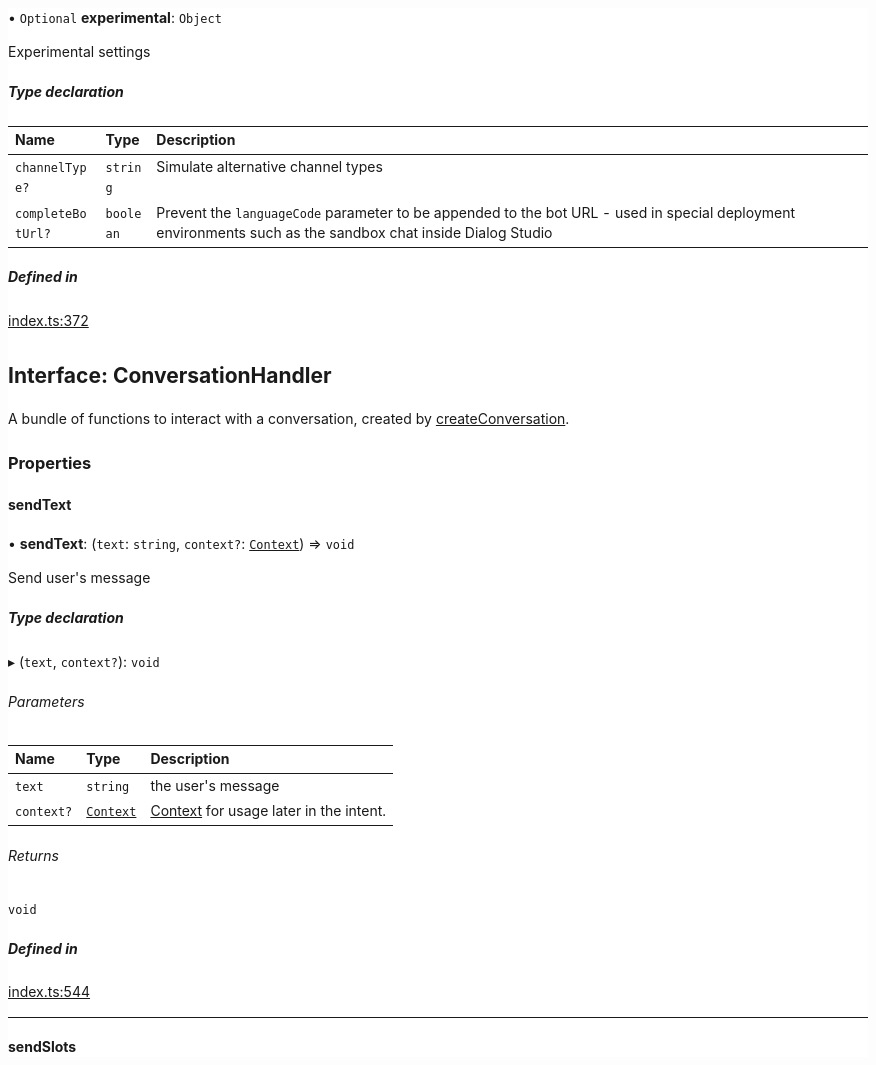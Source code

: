 • `Optional` **experimental**: `Object`

Experimental settings

##### Type declaration

| Name | Type | Description |
| :------ | :------ | :------ |
| `channelType?` | `string` | Simulate alternative channel types |
| `completeBotUrl?` | `boolean` | Prevent the `languageCode` parameter to be appended to the bot URL - used in special deployment environments such as the sandbox chat inside Dialog Studio |

##### Defined in

[index.ts:372](https://github.com/nlxai/sdk/blob/d54dc67b3b91a8c2588e49c7317a659da0c47812/packages/chat-core/src/index.ts#L372)


<a name="interfacesconversationhandlermd"></a>

## Interface: ConversationHandler

A bundle of functions to interact with a conversation, created by [createConversation](#createconversation).

### Properties

#### sendText

• **sendText**: (`text`: `string`, `context?`: [`Context`](#context)) => `void`

Send user's message

##### Type declaration

▸ (`text`, `context?`): `void`

###### Parameters

| Name | Type | Description |
| :------ | :------ | :------ |
| `text` | `string` | the user's message |
| `context?` | [`Context`](#context) | [Context](https://docs.studio.nlx.ai/workspacesettings/documentation-settings/settings-context-attributes) for usage later in the intent. |

###### Returns

`void`

##### Defined in

[index.ts:544](https://github.com/nlxai/sdk/blob/d54dc67b3b91a8c2588e49c7317a659da0c47812/packages/chat-core/src/index.ts#L544)

___

#### sendSlots
